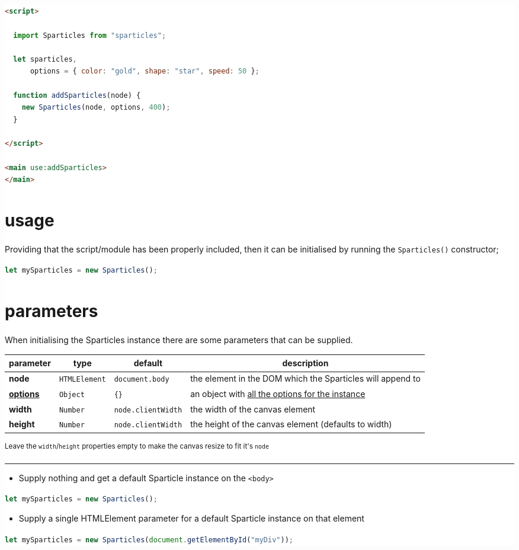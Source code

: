 ```html
<script>

  import Sparticles from "sparticles";

  let sparticles,
      options = { color: "gold", shape: "star", speed: 50 };

  function addSparticles(node) {
    new Sparticles(node, options, 400);
  }

</script>

<main use:addSparticles>
</main>
```

# usage

Providing that the script/module has been properly included, then it can be initialised
by running the `Sparticles()` constructor;
```js
let mySparticles = new Sparticles();
```

# parameters

When initialising the Sparticles instance there are some parameters that can be supplied.

parameter                   | type               | default            | description
----------------------------|--------------------|--------------------|-----------------------------------------------------------
**node**                    | `HTMLElement`      | `document.body`    | the element in the DOM which the Sparticles will append to
**[options](#options)**     | `Object`           | `{}`               | an object with [all the options for the instance](#options)
**width**                   | `Number`           | `node.clientWidth` | the width of the canvas element
**height**                  | `Number`           | `node.clientWidth` | the height of the canvas element (defaults to width)

<sup>Leave the `width`/`height` properties empty to make the canvas resize to fit it's `node`</sup>

---

- Supply nothing and get a default Sparticle instance on the `<body>`
```js
let mySparticles = new Sparticles();
```

- Supply a single HTMLElement parameter for a default Sparticle instance on that element
```js
let mySparticles = new Sparticles(document.getElementById("myDiv"));
```
